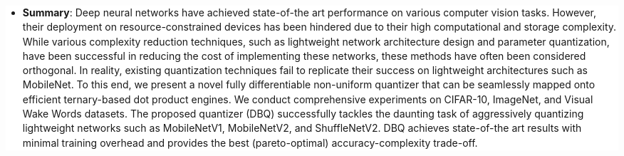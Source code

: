 - **Summary**: Deep neural networks have achieved state-of-the art performance on various computer vision tasks. However, their deployment on resource-constrained devices has been hindered due to their high computational and storage complexity. While various complexity reduction techniques, such as lightweight network architecture design and parameter quantization, have been successful in reducing the cost of implementing these networks, these methods have often been considered orthogonal. In reality, existing quantization techniques fail to replicate their success on lightweight architectures such as MobileNet. To this end, we present a novel fully differentiable non-uniform quantizer that can be seamlessly mapped onto efficient ternary-based dot product engines. We conduct comprehensive experiments on CIFAR-10, ImageNet, and Visual Wake Words datasets. The proposed quantizer (DBQ) successfully tackles the daunting task of aggressively quantizing lightweight networks such as MobileNetV1, MobileNetV2, and ShuffleNetV2. DBQ achieves state-of-the art results with minimal training overhead and provides the best (pareto-optimal) accuracy-complexity trade-off.



